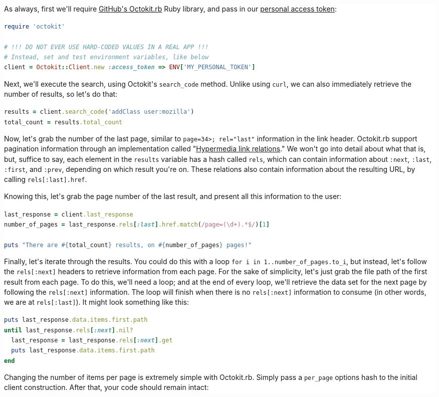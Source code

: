 As always, first we'll require [GitHub's Octokit.rb][octokit.rb] Ruby library, and
pass in our [personal access token][personal token]:

``` ruby
require 'octokit'

# !!! DO NOT EVER USE HARD-CODED VALUES IN A REAL APP !!!
# Instead, set and test environment variables, like below
client = Octokit::Client.new :access_token => ENV['MY_PERSONAL_TOKEN']
```

Next, we'll execute the search, using Octokit's `search_code` method. Unlike
using `curl`, we can also immediately retrieve the number of results, so let's
do that:

``` ruby
results = client.search_code('addClass user:mozilla')
total_count = results.total_count
```

Now, let's grab the number of the last page, similar to `page=34>; rel="last"`
information in the link header. Octokit.rb support pagination information through
an implementation called "[Hypermedia link relations][hypermedia-relations]."
We won't go into detail about what that is, but, suffice to say, each element
in the `results` variable has a hash called `rels`, which can contain information
about `:next`, `:last`, `:first`, and `:prev`, depending on which result you're
on. These relations also contain information about the resulting URL, by calling
`rels[:last].href`.

Knowing this, let's grab the page number of the last result, and present all
this information to the user:

``` ruby
last_response = client.last_response
number_of_pages = last_response.rels[:last].href.match(/page=(\d+).*$/)[1]

puts "There are #{total_count} results, on #{number_of_pages} pages!"
```

Finally, let's iterate through the results. You could do this with a loop `for i in 1..number_of_pages.to_i`,
but instead, let's follow the `rels[:next]` headers to retrieve information from
each page. For the sake of simplicity, let's just grab the file path of the first
result from each page. To do this, we'll need a loop; and at the end of every loop,
we'll retrieve the data set for the next page by following the `rels[:next]` information.
The loop will finish when there is no `rels[:next]` information to consume (in other
words, we are at `rels[:last]`). It might look something like this:

``` ruby
puts last_response.data.items.first.path
until last_response.rels[:next].nil?
  last_response = last_response.rels[:next].get
  puts last_response.data.items.first.path
end
```

Changing the number of items per page is extremely simple with Octokit.rb. Simply
pass a `per_page` options hash to the initial client construction. After that,
your code should remain intact:


[pagination]: /v3/#pagination
[platform samples]: https://github.com/github/platform-samples/tree/master/api/ruby/traversing-with-pagination
[octokit.rb]: https://github.com/octokit/octokit.rb
[personal token]: /articles/creating-an-access-token-for-command-line-use
[hypermedia-relations]: https://github.com/octokit/octokit.rb#pagination
[listing commits]: /v3/repos/commits/#list-commits